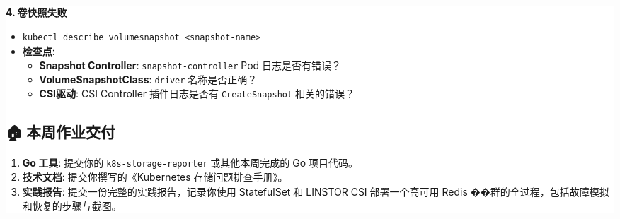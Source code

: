 **4. 卷快照失败**
   - `kubectl describe volumesnapshot <snapshot-name>`
   - **检查点**:
     - **Snapshot Controller**: `snapshot-controller` Pod 日志是否有错误？
     - **VolumeSnapshotClass**: `driver` 名称是否正确？
     - **CSI驱动**: CSI Controller 插件日志是否有 `CreateSnapshot` 相关的错误？

## 🏠 本周作业交付
1.  **Go 工具**: 提交你的 `k8s-storage-reporter` 或其他本周完成的 Go 项目代码。
2.  **技术文档**: 提交你撰写的《Kubernetes 存储问题排查手册》。
3.  **实践报告**: 提交一份完整的实践报告，记录你使用 StatefulSet 和 LINSTOR CSI 部署一个高可用 Redis ��群的全过程，包括故障模拟和恢复的步骤与截图。
